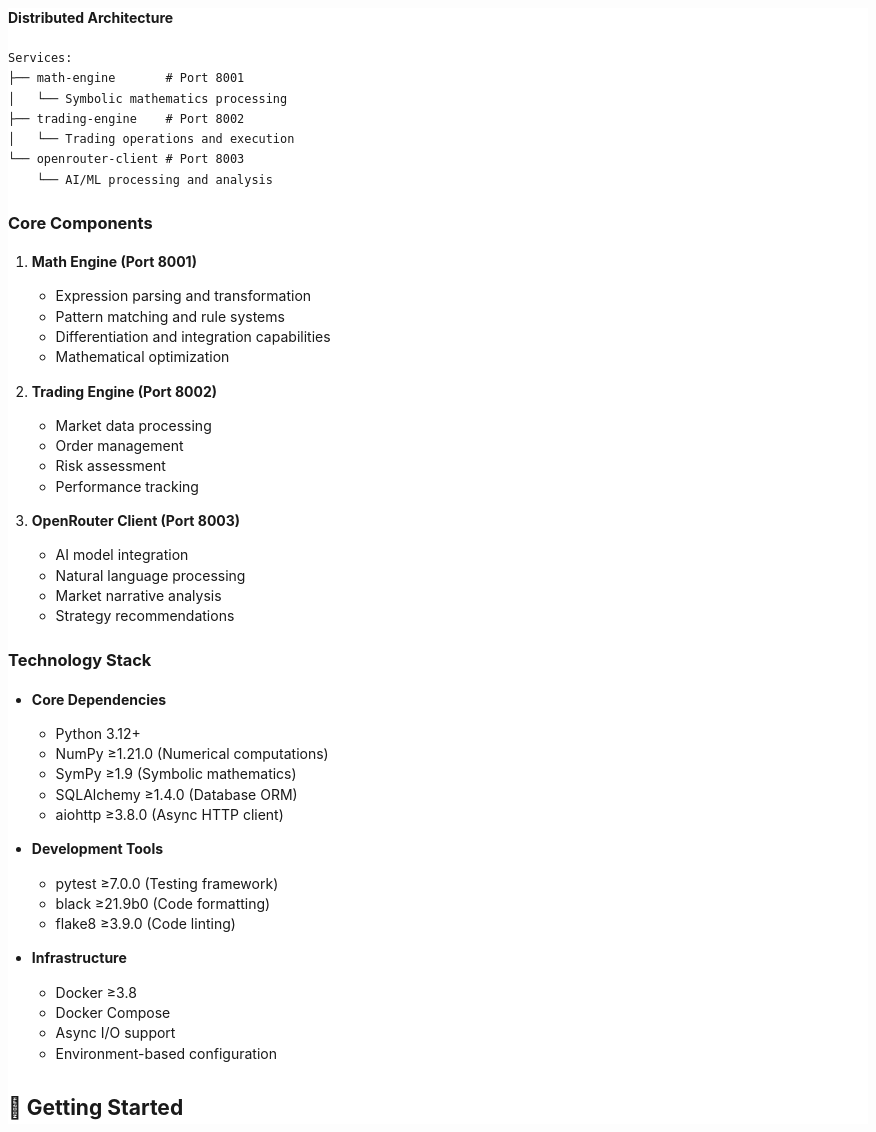 #### Distributed Architecture
```
Services:
├── math-engine       # Port 8001
│   └── Symbolic mathematics processing
├── trading-engine    # Port 8002
│   └── Trading operations and execution
└── openrouter-client # Port 8003
    └── AI/ML processing and analysis
```

### Core Components

1. **Math Engine (Port 8001)**
   - Expression parsing and transformation
   - Pattern matching and rule systems
   - Differentiation and integration capabilities
   - Mathematical optimization

2. **Trading Engine (Port 8002)**
   - Market data processing
   - Order management
   - Risk assessment
   - Performance tracking

3. **OpenRouter Client (Port 8003)**
   - AI model integration
   - Natural language processing
   - Market narrative analysis
   - Strategy recommendations

### Technology Stack

- **Core Dependencies**
  - Python 3.12+
  - NumPy ≥1.21.0 (Numerical computations)
  - SymPy ≥1.9 (Symbolic mathematics)
  - SQLAlchemy ≥1.4.0 (Database ORM)
  - aiohttp ≥3.8.0 (Async HTTP client)

- **Development Tools**
  - pytest ≥7.0.0 (Testing framework)
  - black ≥21.9b0 (Code formatting)
  - flake8 ≥3.9.0 (Code linting)

- **Infrastructure**
  - Docker ≥3.8
  - Docker Compose
  - Async I/O support
  - Environment-based configuration

## 🚀 Getting Started
